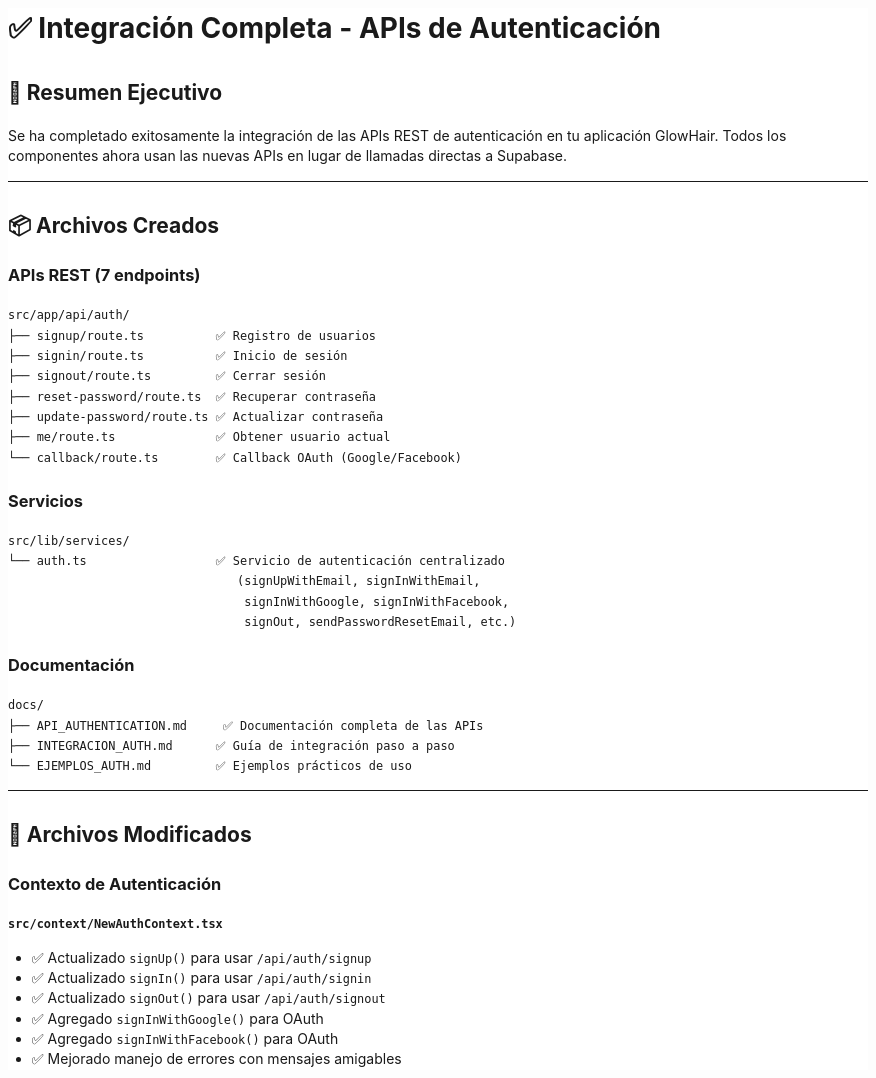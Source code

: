 # ✅ Integración Completa - APIs de Autenticación

## 🎉 Resumen Ejecutivo

Se ha completado exitosamente la integración de las APIs REST de autenticación en tu aplicación GlowHair. Todos los componentes ahora usan las nuevas APIs en lugar de llamadas directas a Supabase.

---

## 📦 Archivos Creados

### APIs REST (7 endpoints)
```
src/app/api/auth/
├── signup/route.ts          ✅ Registro de usuarios
├── signin/route.ts          ✅ Inicio de sesión
├── signout/route.ts         ✅ Cerrar sesión
├── reset-password/route.ts  ✅ Recuperar contraseña
├── update-password/route.ts ✅ Actualizar contraseña
├── me/route.ts              ✅ Obtener usuario actual
└── callback/route.ts        ✅ Callback OAuth (Google/Facebook)
```

### Servicios
```
src/lib/services/
└── auth.ts                  ✅ Servicio de autenticación centralizado
                                (signUpWithEmail, signInWithEmail, 
                                 signInWithGoogle, signInWithFacebook, 
                                 signOut, sendPasswordResetEmail, etc.)
```

### Documentación
```
docs/
├── API_AUTHENTICATION.md     ✅ Documentación completa de las APIs
├── INTEGRACION_AUTH.md      ✅ Guía de integración paso a paso
└── EJEMPLOS_AUTH.md         ✅ Ejemplos prácticos de uso
```

---

## 🔄 Archivos Modificados

### Contexto de Autenticación
**`src/context/NewAuthContext.tsx`**
- ✅ Actualizado `signUp()` para usar `/api/auth/signup`
- ✅ Actualizado `signIn()` para usar `/api/auth/signin`
- ✅ Actualizado `signOut()` para usar `/api/auth/signout`
- ✅ Agregado `signInWithGoogle()` para OAuth
- ✅ Agregado `signInWithFacebook()` para OAuth
- ✅ Mejorado manejo de errores con mensajes amigables
